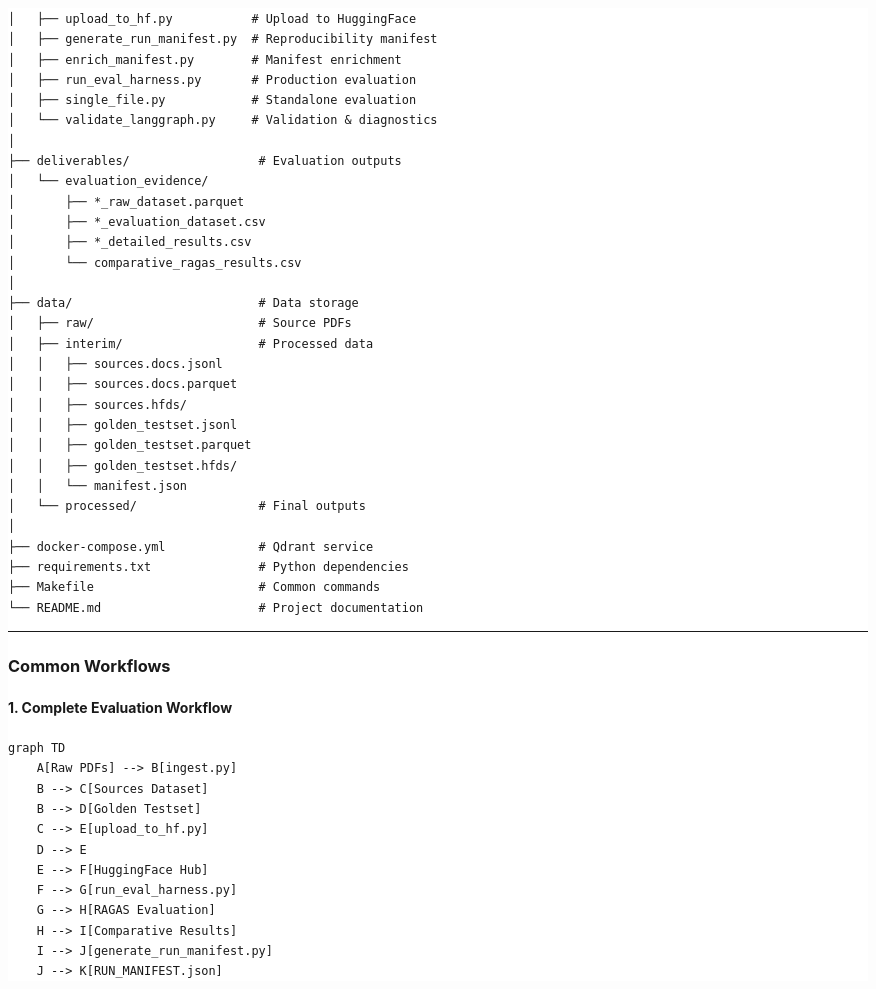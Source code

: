 ```
│   ├── upload_to_hf.py           # Upload to HuggingFace
│   ├── generate_run_manifest.py  # Reproducibility manifest
│   ├── enrich_manifest.py        # Manifest enrichment
│   ├── run_eval_harness.py       # Production evaluation
│   ├── single_file.py            # Standalone evaluation
│   └── validate_langgraph.py     # Validation & diagnostics
│
├── deliverables/                  # Evaluation outputs
│   └── evaluation_evidence/
│       ├── *_raw_dataset.parquet
│       ├── *_evaluation_dataset.csv
│       ├── *_detailed_results.csv
│       └── comparative_ragas_results.csv
│
├── data/                          # Data storage
│   ├── raw/                       # Source PDFs
│   ├── interim/                   # Processed data
│   │   ├── sources.docs.jsonl
│   │   ├── sources.docs.parquet
│   │   ├── sources.hfds/
│   │   ├── golden_testset.jsonl
│   │   ├── golden_testset.parquet
│   │   ├── golden_testset.hfds/
│   │   └── manifest.json
│   └── processed/                 # Final outputs
│
├── docker-compose.yml             # Qdrant service
├── requirements.txt               # Python dependencies
├── Makefile                       # Common commands
└── README.md                      # Project documentation
```

---

### Common Workflows

#### 1. Complete Evaluation Workflow

```mermaid
graph TD
    A[Raw PDFs] --> B[ingest.py]
    B --> C[Sources Dataset]
    B --> D[Golden Testset]
    C --> E[upload_to_hf.py]
    D --> E
    E --> F[HuggingFace Hub]
    F --> G[run_eval_harness.py]
    G --> H[RAGAS Evaluation]
    H --> I[Comparative Results]
    I --> J[generate_run_manifest.py]
    J --> K[RUN_MANIFEST.json]
```
